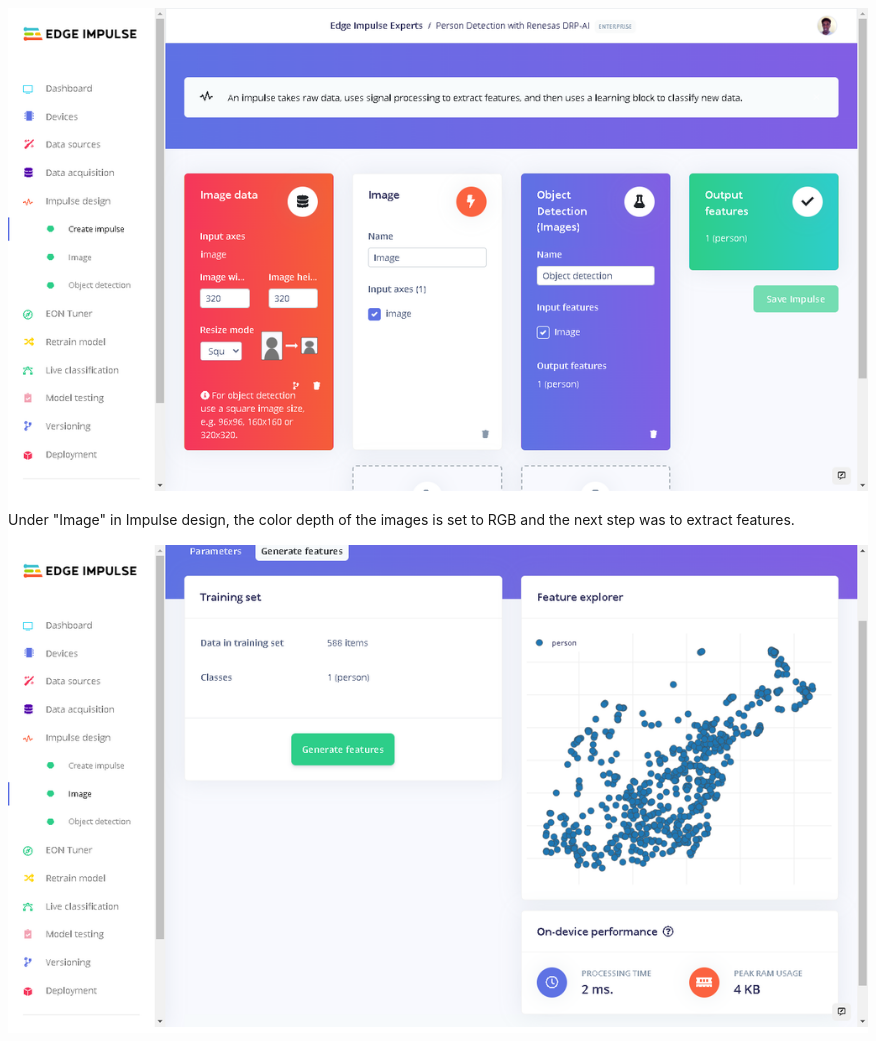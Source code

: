 ![Impulse Design](.gitbook/assets/monitoring-checkout-lines-rzv2l/impulse_design.png)

Under "Image" in Impulse design, the color depth of the images is set to RGB and the next step was to extract features.

![Features](.gitbook/assets/monitoring-checkout-lines-rzv2l/features.png)
